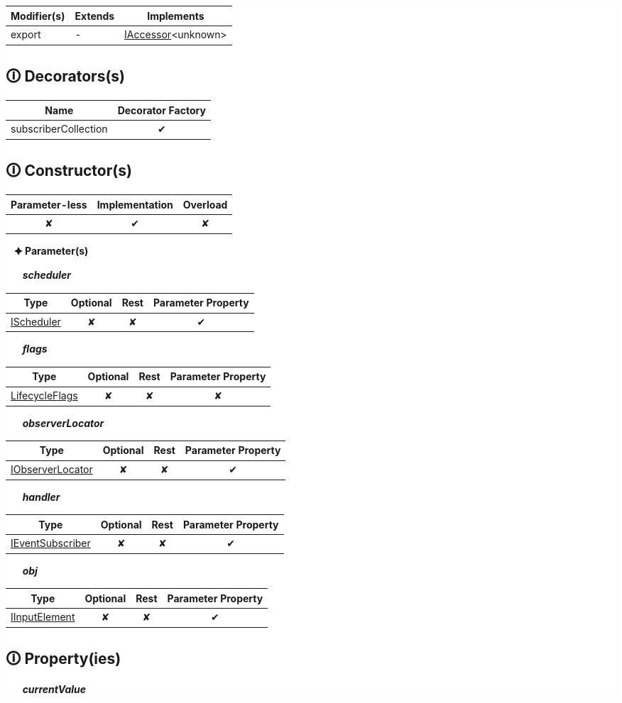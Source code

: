 | Modifier(s)                            | Extends                      | Implements                                    |
|----------------------------------------|------------------------------|-----------------------------------------------|
| export | - | [IAccessor](https://hamedfathi.gitbook.io/aurelia-2-doc-api/runtime/interface/observation/iaccessor)&lt;unknown&gt; |

## &#128712; Decorators(s)

| Name       | Decorator Factory                        |
|------------|:----------------------------------------:|
| subscriberCollection | ✔  |

## &#128712; Constructor(s)

| Parameter-less                         | Implementation                          | Overload                          |
|:--------------------------------------:|:---------------------------------------:|:---------------------------------:|
| ✘ | ✔ | ✘ |

&nbsp;&nbsp; **&#128966; Parameter(s)**

&nbsp;&nbsp;&nbsp;&nbsp;&nbsp; _**scheduler**_

| Type                        | Optional                           | Rest                          | Parameter Property                          |
|-----------------------------|:----------------------------------:|:-----------------------------:|:-------------------------------------------:|
| [IScheduler](https://hamedfathi.gitbook.io/aurelia-2-doc-api/runtime/variable/scheduler/ischeduler) | ✘  | ✘ | ✔ |

&nbsp;&nbsp;&nbsp;&nbsp;&nbsp; _**flags**_

| Type                        | Optional                           | Rest                          | Parameter Property                          |
|-----------------------------|:----------------------------------:|:-----------------------------:|:-------------------------------------------:|
| [LifecycleFlags](https://hamedfathi.gitbook.io/aurelia-2-doc-api/runtime/enum/flags/lifecycleflags) | ✘  | ✘ | ✘ |

&nbsp;&nbsp;&nbsp;&nbsp;&nbsp; _**observerLocator**_

| Type                        | Optional                           | Rest                          | Parameter Property                          |
|-----------------------------|:----------------------------------:|:-----------------------------:|:-------------------------------------------:|
| [IObserverLocator](https://hamedfathi.gitbook.io/aurelia-2-doc-api/runtime/observation/interface/observer-locator/iobserverlocator) | ✘  | ✘ | ✔ |

&nbsp;&nbsp;&nbsp;&nbsp;&nbsp; _**handler**_

| Type                        | Optional                           | Rest                          | Parameter Property                          |
|-----------------------------|:----------------------------------:|:-----------------------------:|:-------------------------------------------:|
| [IEventSubscriber](https://hamedfathi.gitbook.io/aurelia-2-doc-api/runtime-html/observation/interface/event-manager/ieventsubscriber) | ✘  | ✘ | ✔ |

&nbsp;&nbsp;&nbsp;&nbsp;&nbsp; _**obj**_

| Type                        | Optional                           | Rest                          | Parameter Property                          |
|-----------------------------|:----------------------------------:|:-----------------------------:|:-------------------------------------------:|
| [IInputElement](https://hamedfathi.gitbook.io/aurelia-2-doc-api/runtime-html/observation/interface/checked-observer/iinputelement) | ✘  | ✘ | ✔ |

## &#128712; Property(ies)

&nbsp;&nbsp;&nbsp;&nbsp;&nbsp; _**currentValue**_
